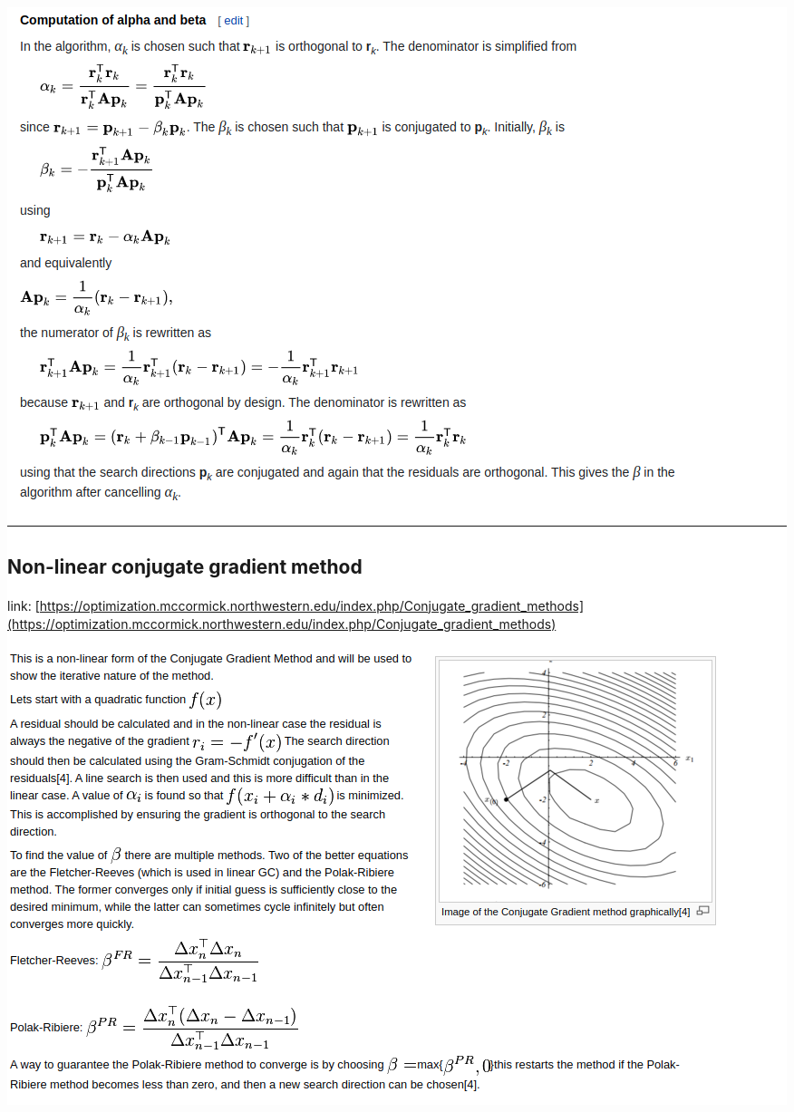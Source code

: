 ![Math%20Conjugate%20Gradient%20860bba0ca72d43b199d423bf9f94a6a5/Untitled%205.png](Math%20Conjugate%20Gradient%20860bba0ca72d43b199d423bf9f94a6a5/Untitled%205.png)

---

## Non-linear conjugate gradient method

link: [https://optimization.mccormick.northwestern.edu/index.php/Conjugate_gradient_methods](https://optimization.mccormick.northwestern.edu/index.php/Conjugate_gradient_methods) 

![Math%20Conjugate%20Gradient%20860bba0ca72d43b199d423bf9f94a6a5/Untitled%206.png](Math%20Conjugate%20Gradient%20860bba0ca72d43b199d423bf9f94a6a5/Untitled%206.png)
